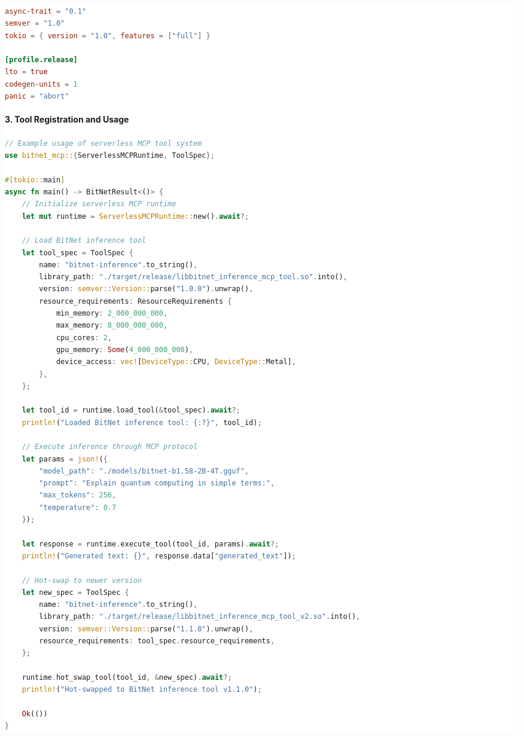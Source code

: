 ```toml
async-trait = "0.1"
semver = "1.0"
tokio = { version = "1.0", features = ["full"] }

[profile.release]
lto = true
codegen-units = 1
panic = "abort"
```

#### 3. Tool Registration and Usage

```rust
// Example usage of serverless MCP tool system
use bitnet_mcp::{ServerlessMCPRuntime, ToolSpec};

#[tokio::main]
async fn main() -> BitNetResult<()> {
    // Initialize serverless MCP runtime
    let mut runtime = ServerlessMCPRuntime::new().await?;
    
    // Load BitNet inference tool
    let tool_spec = ToolSpec {
        name: "bitnet-inference".to_string(),
        library_path: "./target/release/libbitnet_inference_mcp_tool.so".into(),
        version: semver::Version::parse("1.0.0").unwrap(),
        resource_requirements: ResourceRequirements {
            min_memory: 2_000_000_000,
            max_memory: 8_000_000_000,
            cpu_cores: 2,
            gpu_memory: Some(4_000_000_000),
            device_access: vec![DeviceType::CPU, DeviceType::Metal],
        },
    };
    
    let tool_id = runtime.load_tool(&tool_spec).await?;
    println!("Loaded BitNet inference tool: {:?}", tool_id);
    
    // Execute inference through MCP protocol
    let params = json!({
        "model_path": "./models/bitnet-b1.58-2B-4T.gguf",
        "prompt": "Explain quantum computing in simple terms:",
        "max_tokens": 256,
        "temperature": 0.7
    });
    
    let response = runtime.execute_tool(tool_id, params).await?;
    println!("Generated text: {}", response.data["generated_text"]);
    
    // Hot-swap to newer version
    let new_spec = ToolSpec {
        name: "bitnet-inference".to_string(),
        library_path: "./target/release/libbitnet_inference_mcp_tool_v2.so".into(),
        version: semver::Version::parse("1.1.0").unwrap(),
        resource_requirements: tool_spec.resource_requirements,
    };
    
    runtime.hot_swap_tool(tool_id, &new_spec).await?;
    println!("Hot-swapped to BitNet inference tool v1.1.0");
    
    Ok(())
}
```
